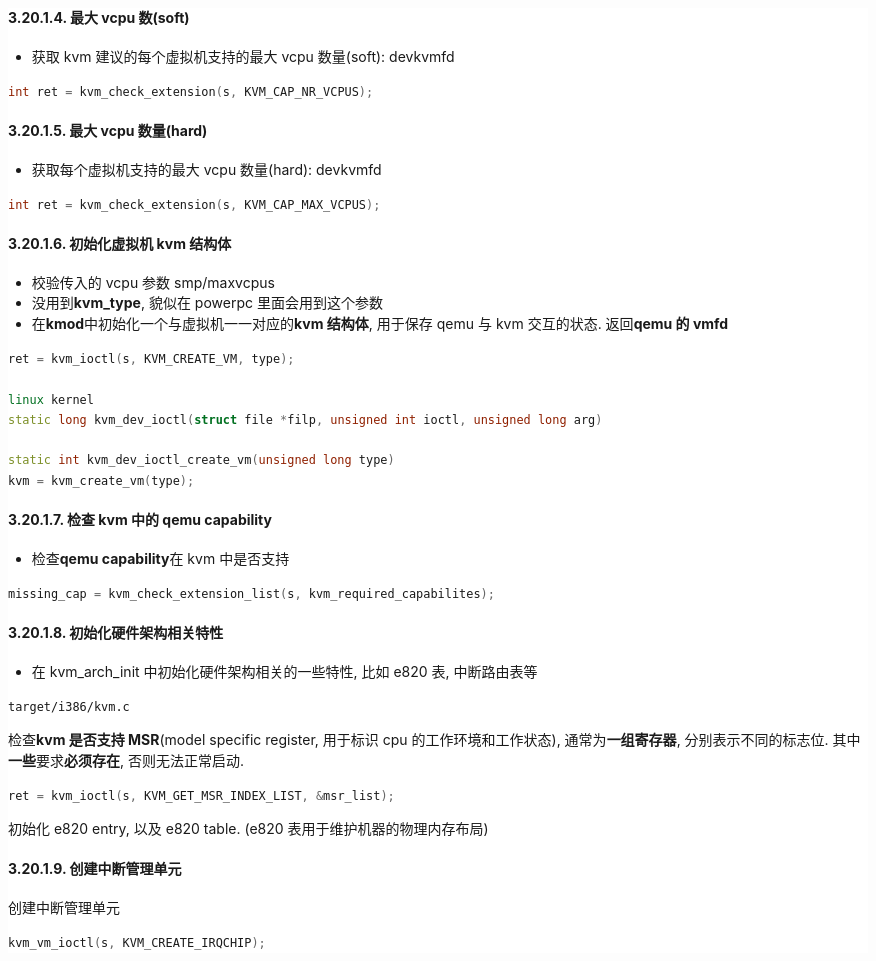 #### 3.20.1.4. 最大 vcpu 数(soft)

* 获取 kvm 建议的每个虚拟机支持的最大 vcpu 数量(soft): devkvmfd

```cpp
int ret = kvm_check_extension(s, KVM_CAP_NR_VCPUS);
```

#### 3.20.1.5. 最大 vcpu 数量(hard)

* 获取每个虚拟机支持的最大 vcpu 数量(hard): devkvmfd

```cpp
int ret = kvm_check_extension(s, KVM_CAP_MAX_VCPUS);
```

#### 3.20.1.6. 初始化虚拟机 kvm 结构体

* 校验传入的 vcpu 参数 smp/maxvcpus
* 没用到**kvm\_type**, 貌似在 powerpc 里面会用到这个参数
* 在**kmod**中初始化一个与虚拟机一一对应的**kvm 结构体**, 用于保存 qemu 与 kvm 交互的状态. 返回**qemu 的 vmfd**

```cpp
ret = kvm_ioctl(s, KVM_CREATE_VM, type);

linux kernel
static long kvm_dev_ioctl(struct file *filp, unsigned int ioctl, unsigned long arg)

static int kvm_dev_ioctl_create_vm(unsigned long type)
kvm = kvm_create_vm(type);
```

#### 3.20.1.7. 检查 kvm 中的 qemu capability

* 检查**qemu capability**在 kvm 中是否支持

```cpp
missing_cap = kvm_check_extension_list(s, kvm_required_capabilites);
```

#### 3.20.1.8. 初始化硬件架构相关特性

* 在 kvm\_arch\_init 中初始化硬件架构相关的一些特性, 比如 e820 表, 中断路由表等

`target/i386/kvm.c`

检查**kvm 是否支持 MSR**(model specific register, 用于标识 cpu 的工作环境和工作状态), 通常为**一组寄存器**, 分别表示不同的标志位. 其中**一些**要求**必须存在**, 否则无法正常启动.

```cpp
ret = kvm_ioctl(s, KVM_GET_MSR_INDEX_LIST, &msr_list);
```

初始化 e820 entry, 以及 e820 table. (e820 表用于维护机器的物理内存布局)

#### 3.20.1.9. 创建中断管理单元

创建中断管理单元

```cpp
kvm_vm_ioctl(s, KVM_CREATE_IRQCHIP);
```
